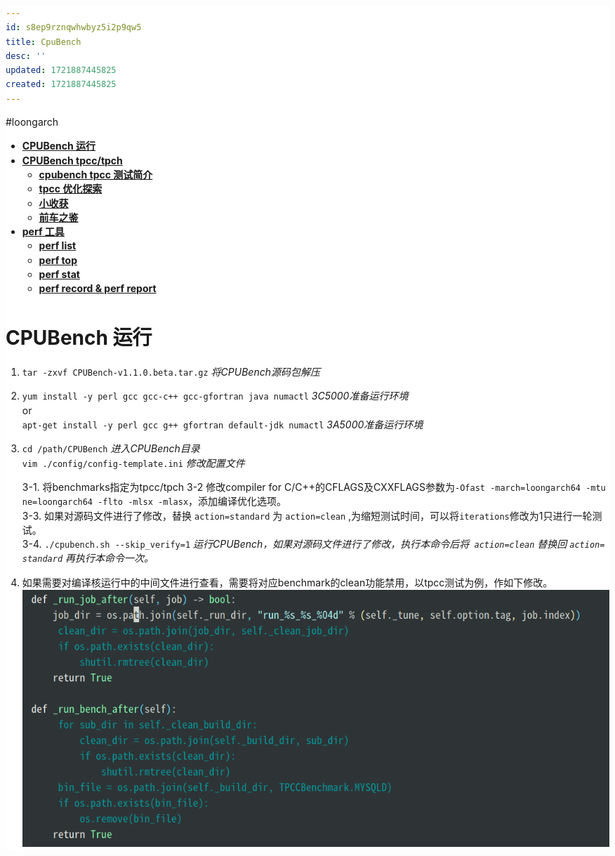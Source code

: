 ```yaml
---
id: s8ep9rznqwhwbyz5i2p9qw5
title: CpuBench
desc: ''
updated: 1721887445825
created: 1721887445825
---
```

#loongarch
- [**CPUBench 运行**](#cpubench-运行)
- [**CPUBench tpcc/tpch**](#cpubench-tpcctpch)
  - [**cpubench tpcc 测试简介**](#cpubench-tpcc-测试简介)
  - [**tpcc 优化探索**](#tpcc-优化探索)
  - [**小收获**](#小收获)
  - [**前车之鉴**](#前车之鉴)
- [**perf 工具**](#perf-工具)
  - [**perf list**](#perf-list)
  - [**perf top**](#perf-top)
  - [**perf stat**](#perf-stat)
  - [**perf record \& perf report**](#perf-record--perf-report)

# **CPUBench 运行**
1. `tar -zxvf CPUBench-v1.1.0.beta.tar.gz` *将CPUBench源码包解压*
2. `yum install -y perl gcc gcc-c++ gcc-gfortran java numactl` *3C5000准备运行环境*  
  or  
   `apt-get install -y perl gcc g++ gfortran default-jdk numactl` *3A5000准备运行环境*  
3. `cd /path/CPUBench` *进入CPUBench目录*  
   `vim ./config/config-template.ini` *修改配置文件*   

   3-1. 将benchmarks指定为tpcc/tpch 
   3-2 修改compiler for C/C++的CFLAGS及CXXFLAGS参数为`-Ofast -march=loongarch64 -mtune=loongarch64 -flto -mlsx -mlasx`，添加编译优化选项。  
   3-3. 如果对源码文件进行了修改，替换 `action=standard` 为 `action=clean` ,为缩短测试时间，可以将`iterations`修改为1只进行一轮测试。  
   3-4. `./cpubench.sh --skip_verify=1`  *运行CPUBench，如果对源码文件进行了修改，执行本命令后将` action=clean` 替换回 `action=standard` 再执行本命令一次。*
4. 如果需要对编译核运行中的中间文件进行查看，需要将对应benchmark的clean功能禁用，以tpcc测试为例，作如下修改。
   ![modify](modify.png)
